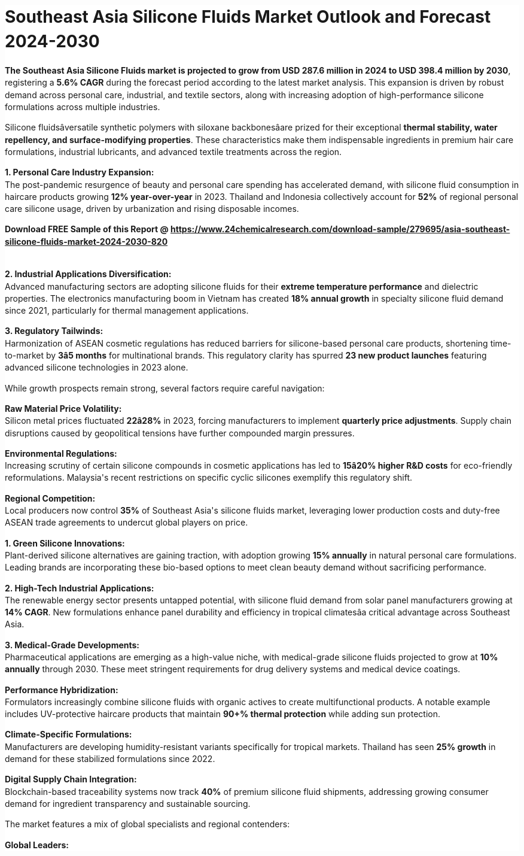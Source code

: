 <h1>Southeast Asia Silicone Fluids Market Outlook and Forecast 2024-2030</h1><p><strong>The Southeast Asia Silicone Fluids market is projected to grow from USD 287.6 million in 2024 to USD 398.4 million by 2030</strong>, registering a <strong>5.6% CAGR</strong> during the forecast period according to the latest market analysis. This expansion is driven by robust demand across personal care, industrial, and textile sectors, along with increasing adoption of high-performance silicone formulations across multiple industries.</p><p>Silicone fluidsâversatile synthetic polymers with siloxane backbonesâare prized for their exceptional <strong>thermal stability, water repellency, and surface-modifying properties</strong>. These characteristics make them indispensable ingredients in premium hair care formulations, industrial lubricants, and advanced textile treatments across the region.</p><p><strong>1. Personal Care Industry Expansion:</strong><br>
The post-pandemic resurgence of beauty and personal care spending has accelerated demand, with silicone fluid consumption in haircare products growing <strong>12% year-over-year</strong> in 2023. Thailand and Indonesia collectively account for <strong>52%</strong> of regional personal care silicone usage, driven by urbanization and rising disposable incomes.</p><div><b>Download FREE Sample of this Report @ 
            <a href="https://www.24chemicalresearch.com/download-sample/279695/asia-southeast-silicone-fluids-market-2024-2030-820">
            https://www.24chemicalresearch.com/download-sample/279695/asia-southeast-silicone-fluids-market-2024-2030-820</a></b></div><br><p><strong>2. Industrial Applications Diversification:</strong><br>
Advanced manufacturing sectors are adopting silicone fluids for their <strong>extreme temperature performance</strong> and dielectric properties. The electronics manufacturing boom in Vietnam has created <strong>18% annual growth</strong> in specialty silicone fluid demand since 2021, particularly for thermal management applications.</p><p><strong>3. Regulatory Tailwinds:</strong><br>
Harmonization of ASEAN cosmetic regulations has reduced barriers for silicone-based personal care products, shortening time-to-market by <strong>3â5 months</strong> for multinational brands. This regulatory clarity has spurred <strong>23 new product launches</strong> featuring advanced silicone technologies in 2023 alone.</p><p>While growth prospects remain strong, several factors require careful navigation:</p><p><strong>Raw Material Price Volatility:</strong><br>
	Silicon metal prices fluctuated <strong>22â28%</strong> in 2023, forcing manufacturers to implement <strong>quarterly price adjustments</strong>. Supply chain disruptions caused by geopolitical tensions have further compounded margin pressures.</p><p><strong>Environmental Regulations:</strong><br>
	Increasing scrutiny of certain silicone compounds in cosmetic applications has led to <strong>15â20% higher R&amp;D costs</strong> for eco-friendly reformulations. Malaysia's recent restrictions on specific cyclic silicones exemplify this regulatory shift.</p><p><strong>Regional Competition:</strong><br>
	Local producers now control <strong>35%</strong> of Southeast Asia's silicone fluids market, leveraging lower production costs and duty-free ASEAN trade agreements to undercut global players on price.</p><p><strong>1. Green Silicone Innovations:</strong><br>
Plant-derived silicone alternatives are gaining traction, with adoption growing <strong>15% annually</strong> in natural personal care formulations. Leading brands are incorporating these bio-based options to meet clean beauty demand without sacrificing performance.</p><p><strong>2. High-Tech Industrial Applications:</strong><br>
The renewable energy sector presents untapped potential, with silicone fluid demand from solar panel manufacturers growing at <strong>14% CAGR</strong>. New formulations enhance panel durability and efficiency in tropical climatesâa critical advantage across Southeast Asia.</p><p><strong>3. Medical-Grade Developments:</strong><br>
Pharmaceutical applications are emerging as a high-value niche, with medical-grade silicone fluids projected to grow at <strong>10% annually</strong> through 2030. These meet stringent requirements for drug delivery systems and medical device coatings.</p><p><strong>Performance Hybridization:</strong><br>
	Formulators increasingly combine silicone fluids with organic actives to create multifunctional products. A notable example includes UV-protective haircare products that maintain <strong>90+% thermal protection</strong> while adding sun protection.</p><p><strong>Climate-Specific Formulations:</strong><br>
	Manufacturers are developing humidity-resistant variants specifically for tropical markets. Thailand has seen <strong>25% growth</strong> in demand for these stabilized formulations since 2022.</p><p><strong>Digital Supply Chain Integration:</strong><br>
	Blockchain-based traceability systems now track <strong>40%</strong> of premium silicone fluid shipments, addressing growing consumer demand for ingredient transparency and sustainable sourcing.</p><p>The market features a mix of global specialists and regional contenders:</p><p><strong>Global Leaders:</strong><br>